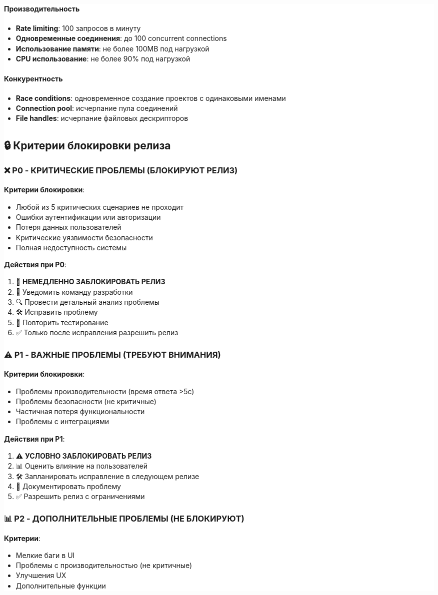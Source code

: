 #### Производительность
- **Rate limiting**: 100 запросов в минуту
- **Одновременные соединения**: до 100 concurrent connections
- **Использование памяти**: не более 100MB под нагрузкой
- **CPU использование**: не более 90% под нагрузкой

#### Конкурентность
- **Race conditions**: одновременное создание проектов с одинаковыми именами
- **Connection pool**: исчерпание пула соединений
- **File handles**: исчерпание файловых дескрипторов

## 🔒 Критерии блокировки релиза

### ❌ P0 - КРИТИЧЕСКИЕ ПРОБЛЕМЫ (БЛОКИРУЮТ РЕЛИЗ)

**Критерии блокировки**:
- Любой из 5 критических сценариев не проходит
- Ошибки аутентификации или авторизации
- Потеря данных пользователей
- Критические уязвимости безопасности
- Полная недоступность системы

**Действия при P0**:
1. 🚫 **НЕМЕДЛЕННО ЗАБЛОКИРОВАТЬ РЕЛИЗ**
2. 📧 Уведомить команду разработки
3. 🔍 Провести детальный анализ проблемы
4. 🛠️ Исправить проблему
5. 🧪 Повторить тестирование
6. ✅ Только после исправления разрешить релиз

### ⚠️ P1 - ВАЖНЫЕ ПРОБЛЕМЫ (ТРЕБУЮТ ВНИМАНИЯ)

**Критерии блокировки**:
- Проблемы производительности (время ответа >5с)
- Проблемы безопасности (не критичные)
- Частичная потеря функциональности
- Проблемы с интеграциями

**Действия при P1**:
1. ⚠️ **УСЛОВНО ЗАБЛОКИРОВАТЬ РЕЛИЗ**
2. 📊 Оценить влияние на пользователей
3. 🛠️ Запланировать исправление в следующем релизе
4. 📝 Документировать проблему
5. ✅ Разрешить релиз с ограничениями

### 📊 P2 - ДОПОЛНИТЕЛЬНЫЕ ПРОБЛЕМЫ (НЕ БЛОКИРУЮТ)

**Критерии**:
- Мелкие баги в UI
- Проблемы с производительностью (не критичные)
- Улучшения UX
- Дополнительные функции
